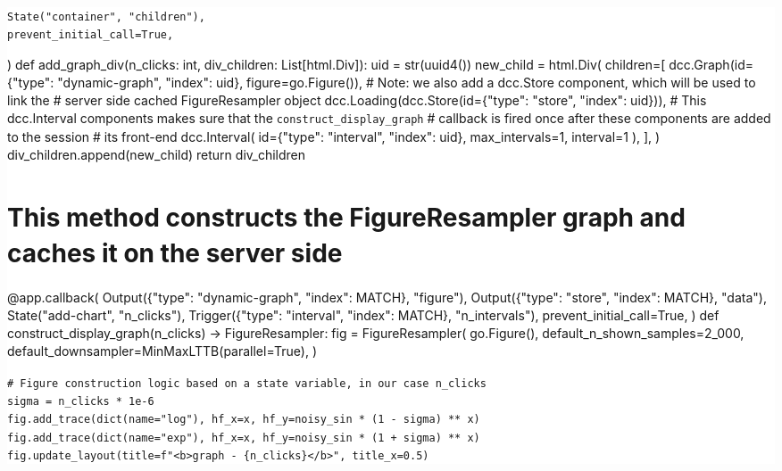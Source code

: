     State("container", "children"),
    prevent_initial_call=True,
)
def add_graph_div(n_clicks: int, div_children: List[html.Div]):
    uid = str(uuid4())
    new_child = html.Div(
        children=[
            dcc.Graph(id={"type": "dynamic-graph", "index": uid}, figure=go.Figure()),
            # Note: we also add a dcc.Store component, which will be used to link the
            #       server side cached FigureResampler object
            dcc.Loading(dcc.Store(id={"type": "store", "index": uid})),
            # This dcc.Interval components makes sure that the `construct_display_graph`
            # callback is fired once after these components are added to the session
            # its front-end
            dcc.Interval(
                id={"type": "interval", "index": uid}, max_intervals=1, interval=1
            ),
        ],
    )
    div_children.append(new_child)
    return div_children


# This method constructs the FigureResampler graph and caches it on the server side
@app.callback(
    Output({"type": "dynamic-graph", "index": MATCH}, "figure"),
    Output({"type": "store", "index": MATCH}, "data"),
    State("add-chart", "n_clicks"),
    Trigger({"type": "interval", "index": MATCH}, "n_intervals"),
    prevent_initial_call=True,
)
def construct_display_graph(n_clicks) -> FigureResampler:
    fig = FigureResampler(
        go.Figure(),
        default_n_shown_samples=2_000,
        default_downsampler=MinMaxLTTB(parallel=True),
    )

    # Figure construction logic based on a state variable, in our case n_clicks
    sigma = n_clicks * 1e-6
    fig.add_trace(dict(name="log"), hf_x=x, hf_y=noisy_sin * (1 - sigma) ** x)
    fig.add_trace(dict(name="exp"), hf_x=x, hf_y=noisy_sin * (1 + sigma) ** x)
    fig.update_layout(title=f"<b>graph - {n_clicks}</b>", title_x=0.5)
